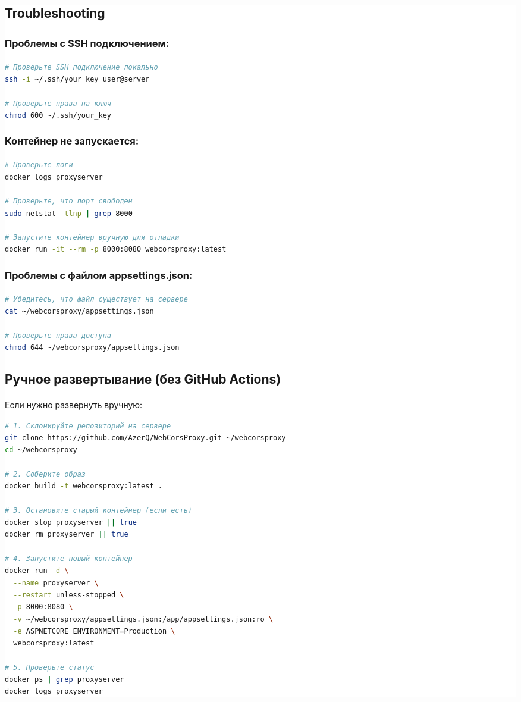 ## Troubleshooting

### Проблемы с SSH подключением:

```bash
# Проверьте SSH подключение локально
ssh -i ~/.ssh/your_key user@server

# Проверьте права на ключ
chmod 600 ~/.ssh/your_key
```

### Контейнер не запускается:

```bash
# Проверьте логи
docker logs proxyserver

# Проверьте, что порт свободен
sudo netstat -tlnp | grep 8000

# Запустите контейнер вручную для отладки
docker run -it --rm -p 8000:8080 webcorsproxy:latest
```

### Проблемы с файлом appsettings.json:

```bash
# Убедитесь, что файл существует на сервере
cat ~/webcorsproxy/appsettings.json

# Проверьте права доступа
chmod 644 ~/webcorsproxy/appsettings.json
```

## Ручное развертывание (без GitHub Actions)

Если нужно развернуть вручную:

```bash
# 1. Склонируйте репозиторий на сервере
git clone https://github.com/AzerQ/WebCorsProxy.git ~/webcorsproxy
cd ~/webcorsproxy

# 2. Соберите образ
docker build -t webcorsproxy:latest .

# 3. Остановите старый контейнер (если есть)
docker stop proxyserver || true
docker rm proxyserver || true

# 4. Запустите новый контейнер
docker run -d \
  --name proxyserver \
  --restart unless-stopped \
  -p 8000:8080 \
  -v ~/webcorsproxy/appsettings.json:/app/appsettings.json:ro \
  -e ASPNETCORE_ENVIRONMENT=Production \
  webcorsproxy:latest

# 5. Проверьте статус
docker ps | grep proxyserver
docker logs proxyserver
```
